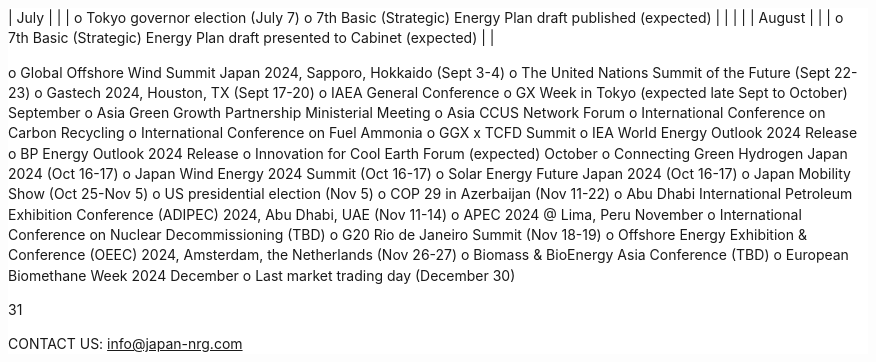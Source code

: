 | July |  |  | o Tokyo governor election (July 7)
o 7th Basic (Strategic) Energy Plan draft published (expected) |  |  |
|  | August |  |  | o 7th Basic (Strategic) Energy Plan draft presented to Cabinet (expected) |  |

o  Global Offshore Wind Summit Japan 2024, Sapporo, Hokkaido (Sept 3-4)
o  The United Nations Summit of the Future (Sept 22-23)
o  Gastech 2024, Houston, TX (Sept 17-20)
o  IAEA General Conference
o  GX Week in Tokyo (expected late Sept to October)
September
o  Asia Green Growth Partnership Ministerial Meeting
o  Asia CCUS Network Forum
o  International Conference on Carbon Recycling
o  International Conference on Fuel Ammonia
o  GGX x TCFD Summit
o  IEA World Energy Outlook 2024 Release
o  BP Energy Outlook 2024 Release
o  Innovation for Cool Earth Forum (expected)
October   o  Connecting Green Hydrogen Japan 2024 (Oct 16-17)
o  Japan Wind Energy 2024 Summit (Oct 16-17)
o  Solar Energy Future Japan 2024 (Oct 16-17)
o  Japan Mobility Show (Oct 25-Nov 5)
o  US presidential election (Nov 5)
o  COP 29 in Azerbaijan (Nov 11-22)
o  Abu Dhabi International Petroleum Exhibition Conference (ADIPEC) 2024, Abu
Dhabi, UAE (Nov 11-14)
o  APEC 2024 @ Lima, Peru
November  o  International Conference on Nuclear Decommissioning (TBD)
o  G20 Rio de Janeiro Summit (Nov 18-19)
o  Offshore Energy Exhibition & Conference (OEEC) 2024, Amsterdam, the
Netherlands (Nov 26-27)
o  Biomass & BioEnergy Asia Conference (TBD)
o  European Biomethane Week 2024
December  o  Last market trading day (December 30)






















31



CONTACT  US: info@japan-nrg.com
